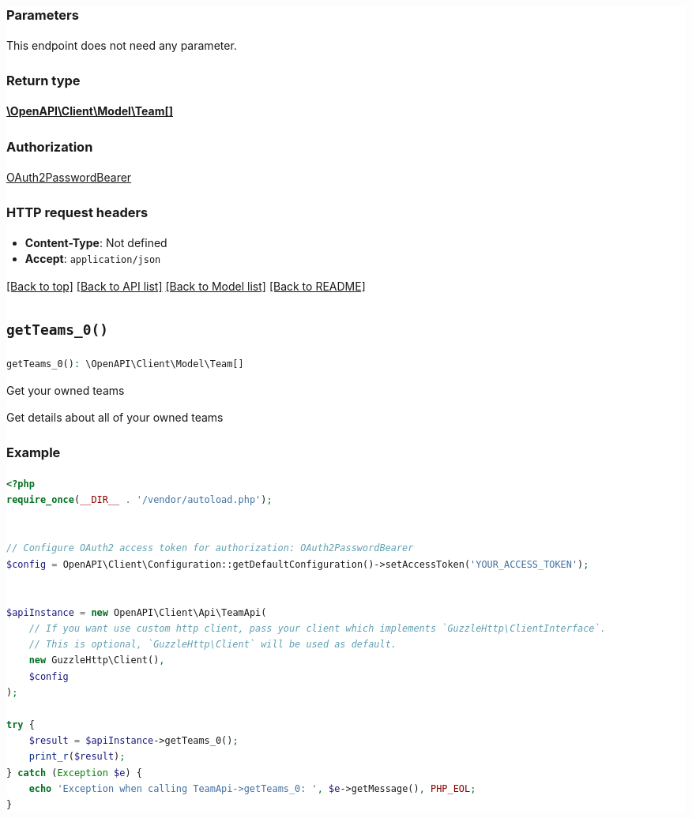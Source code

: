 ### Parameters

This endpoint does not need any parameter.

### Return type

[**\OpenAPI\Client\Model\Team[]**](../Model/Team.md)

### Authorization

[OAuth2PasswordBearer](../../README.md#OAuth2PasswordBearer)

### HTTP request headers

- **Content-Type**: Not defined
- **Accept**: `application/json`

[[Back to top]](#) [[Back to API list]](../../README.md#endpoints)
[[Back to Model list]](../../README.md#models)
[[Back to README]](../../README.md)

## `getTeams_0()`

```php
getTeams_0(): \OpenAPI\Client\Model\Team[]
```

Get your owned teams

Get details about all of your owned teams

### Example

```php
<?php
require_once(__DIR__ . '/vendor/autoload.php');


// Configure OAuth2 access token for authorization: OAuth2PasswordBearer
$config = OpenAPI\Client\Configuration::getDefaultConfiguration()->setAccessToken('YOUR_ACCESS_TOKEN');


$apiInstance = new OpenAPI\Client\Api\TeamApi(
    // If you want use custom http client, pass your client which implements `GuzzleHttp\ClientInterface`.
    // This is optional, `GuzzleHttp\Client` will be used as default.
    new GuzzleHttp\Client(),
    $config
);

try {
    $result = $apiInstance->getTeams_0();
    print_r($result);
} catch (Exception $e) {
    echo 'Exception when calling TeamApi->getTeams_0: ', $e->getMessage(), PHP_EOL;
}
```
